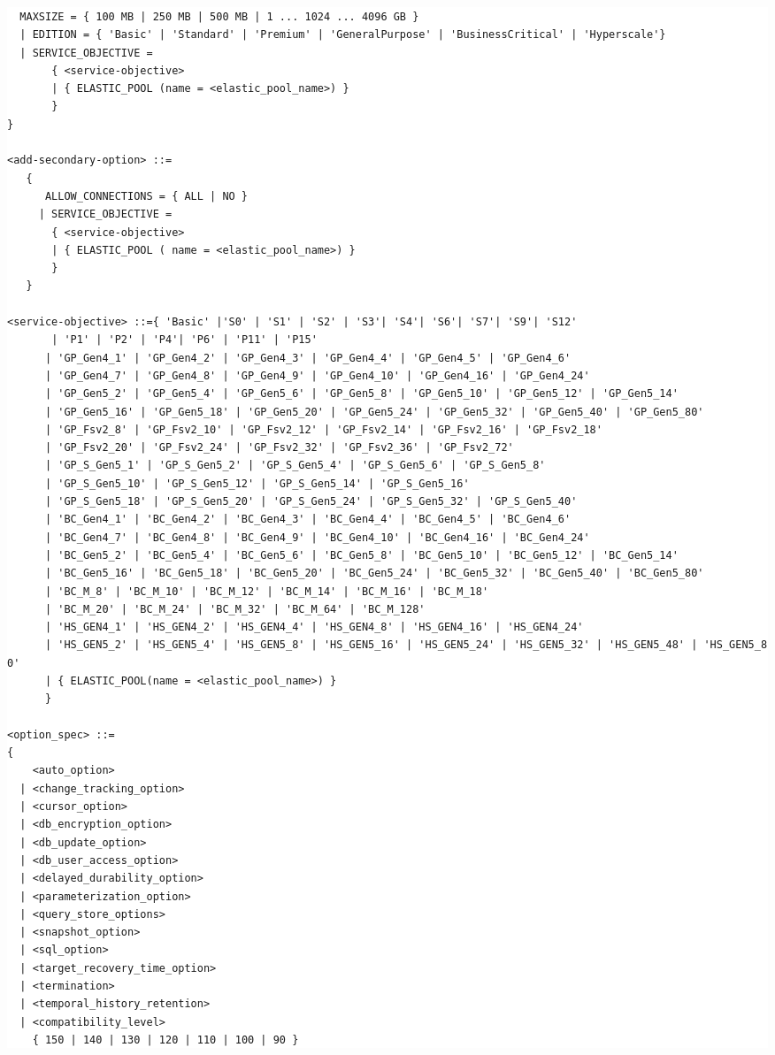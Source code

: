 ```syntaxsql
  MAXSIZE = { 100 MB | 250 MB | 500 MB | 1 ... 1024 ... 4096 GB }
  | EDITION = { 'Basic' | 'Standard' | 'Premium' | 'GeneralPurpose' | 'BusinessCritical' | 'Hyperscale'}
  | SERVICE_OBJECTIVE =
       { <service-objective>
       | { ELASTIC_POOL (name = <elastic_pool_name>) }
       }
}

<add-secondary-option> ::=
   {
      ALLOW_CONNECTIONS = { ALL | NO }
     | SERVICE_OBJECTIVE =
       { <service-objective>
       | { ELASTIC_POOL ( name = <elastic_pool_name>) }
       }
   }

<service-objective> ::={ 'Basic' |'S0' | 'S1' | 'S2' | 'S3'| 'S4'| 'S6'| 'S7'| 'S9'| 'S12'
       | 'P1' | 'P2' | 'P4'| 'P6' | 'P11' | 'P15'
      | 'GP_Gen4_1' | 'GP_Gen4_2' | 'GP_Gen4_3' | 'GP_Gen4_4' | 'GP_Gen4_5' | 'GP_Gen4_6'
      | 'GP_Gen4_7' | 'GP_Gen4_8' | 'GP_Gen4_9' | 'GP_Gen4_10' | 'GP_Gen4_16' | 'GP_Gen4_24'
      | 'GP_Gen5_2' | 'GP_Gen5_4' | 'GP_Gen5_6' | 'GP_Gen5_8' | 'GP_Gen5_10' | 'GP_Gen5_12' | 'GP_Gen5_14'
      | 'GP_Gen5_16' | 'GP_Gen5_18' | 'GP_Gen5_20' | 'GP_Gen5_24' | 'GP_Gen5_32' | 'GP_Gen5_40' | 'GP_Gen5_80'
      | 'GP_Fsv2_8' | 'GP_Fsv2_10' | 'GP_Fsv2_12' | 'GP_Fsv2_14' | 'GP_Fsv2_16' | 'GP_Fsv2_18'
      | 'GP_Fsv2_20' | 'GP_Fsv2_24' | 'GP_Fsv2_32' | 'GP_Fsv2_36' | 'GP_Fsv2_72'
      | 'GP_S_Gen5_1' | 'GP_S_Gen5_2' | 'GP_S_Gen5_4' | 'GP_S_Gen5_6' | 'GP_S_Gen5_8'
      | 'GP_S_Gen5_10' | 'GP_S_Gen5_12' | 'GP_S_Gen5_14' | 'GP_S_Gen5_16'
      | 'GP_S_Gen5_18' | 'GP_S_Gen5_20' | 'GP_S_Gen5_24' | 'GP_S_Gen5_32' | 'GP_S_Gen5_40'
      | 'BC_Gen4_1' | 'BC_Gen4_2' | 'BC_Gen4_3' | 'BC_Gen4_4' | 'BC_Gen4_5' | 'BC_Gen4_6'
      | 'BC_Gen4_7' | 'BC_Gen4_8' | 'BC_Gen4_9' | 'BC_Gen4_10' | 'BC_Gen4_16' | 'BC_Gen4_24'
      | 'BC_Gen5_2' | 'BC_Gen5_4' | 'BC_Gen5_6' | 'BC_Gen5_8' | 'BC_Gen5_10' | 'BC_Gen5_12' | 'BC_Gen5_14'
      | 'BC_Gen5_16' | 'BC_Gen5_18' | 'BC_Gen5_20' | 'BC_Gen5_24' | 'BC_Gen5_32' | 'BC_Gen5_40' | 'BC_Gen5_80'
      | 'BC_M_8' | 'BC_M_10' | 'BC_M_12' | 'BC_M_14' | 'BC_M_16' | 'BC_M_18'
      | 'BC_M_20' | 'BC_M_24' | 'BC_M_32' | 'BC_M_64' | 'BC_M_128'
      | 'HS_GEN4_1' | 'HS_GEN4_2' | 'HS_GEN4_4' | 'HS_GEN4_8' | 'HS_GEN4_16' | 'HS_GEN4_24'
      | 'HS_GEN5_2' | 'HS_GEN5_4' | 'HS_GEN5_8' | 'HS_GEN5_16' | 'HS_GEN5_24' | 'HS_GEN5_32' | 'HS_GEN5_48' | 'HS_GEN5_80'
      | { ELASTIC_POOL(name = <elastic_pool_name>) }
      }

<option_spec> ::=
{
    <auto_option>
  | <change_tracking_option>
  | <cursor_option>
  | <db_encryption_option>
  | <db_update_option>
  | <db_user_access_option>
  | <delayed_durability_option>
  | <parameterization_option>
  | <query_store_options>
  | <snapshot_option>
  | <sql_option>
  | <target_recovery_time_option>
  | <termination>
  | <temporal_history_retention>
  | <compatibility_level>
    { 150 | 140 | 130 | 120 | 110 | 100 | 90 }
```